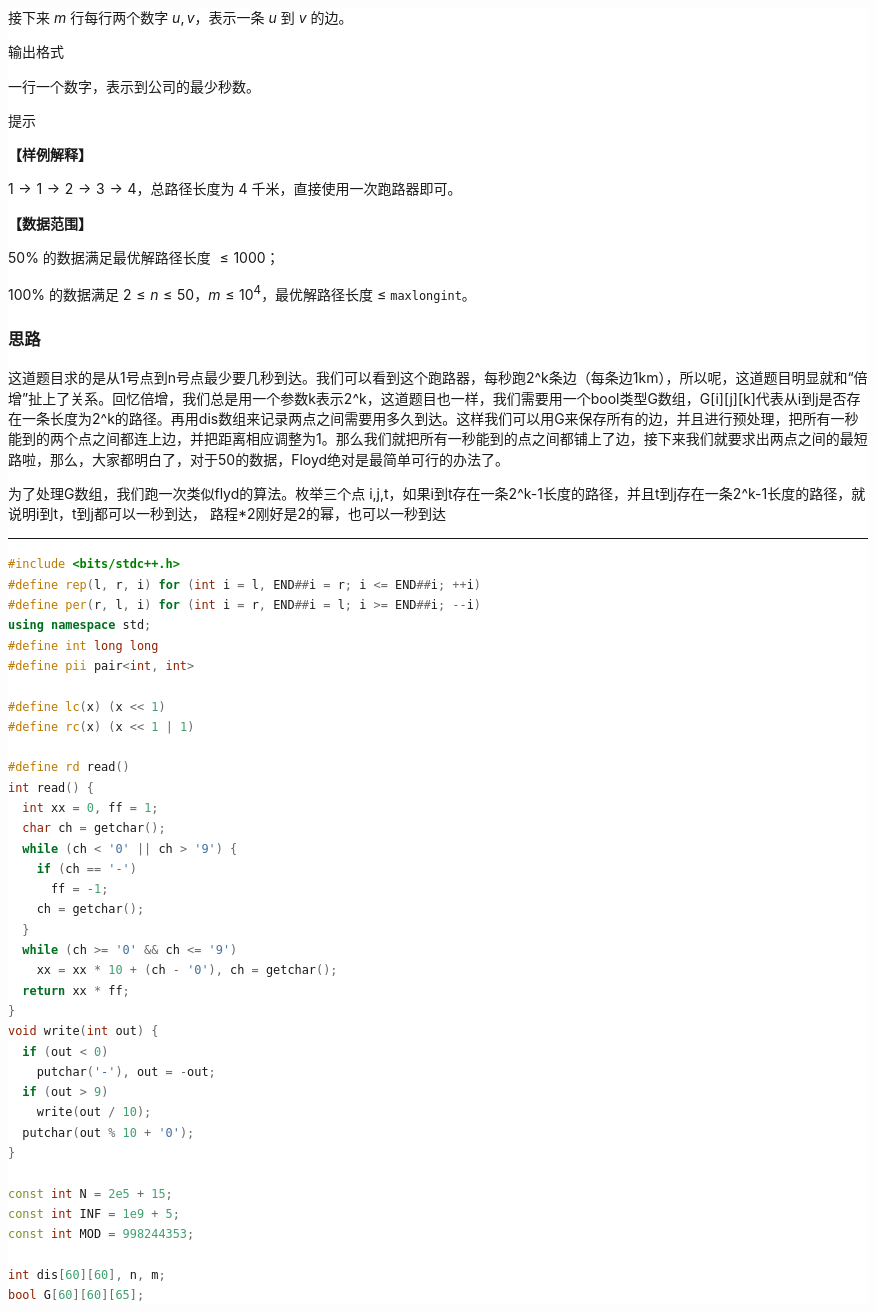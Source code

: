 接下来 $m$ 行每行两个数字 $u,v$，表示一条 $u$ 到 $v$ 的边。

输出格式

一行一个数字，表示到公司的最少秒数。

提示

**【样例解释】**

$1 \to 1 \to 2 \to 3 \to 4$，总路径长度为 $4$ 千米，直接使用一次跑路器即可。

**【数据范围】**

$50\%$ 的数据满足最优解路径长度 $\leq 1000$；

$100\%$ 的数据满足 $2\leq n \leq 50$，$m \leq 10 ^ 4$，最优解路径长度 $\leq$ `maxlongint`。

### 思路

这道题目求的是从1号点到n号点最少要几秒到达。我们可以看到这个跑路器，每秒跑2^k条边（每条边1km），所以呢，这道题目明显就和“倍增”扯上了关系。回忆倍增，我们总是用一个参数k表示2^k，这道题目也一样，我们需要用一个bool类型G数组，G[i][j][k]代表从i到j是否存在一条长度为2^k的路径。再用dis数组来记录两点之间需要用多久到达。这样我们可以用G来保存所有的边，并且进行预处理，把所有一秒能到的两个点之间都连上边，并把距离相应调整为1。那么我们就把所有一秒能到的点之间都铺上了边，接下来我们就要求出两点之间的最短路啦，那么，大家都明白了，对于50的数据，Floyd绝对是最简单可行的办法了。

为了处理G数组，我们跑一次类似flyd的算法。枚举三个点 i,j,t，如果i到t存在一条2^k-1长度的路径，并且t到j存在一条2^k-1长度的路径，就说明i到t，t到j都可以一秒到达， 路程*2刚好是2的幂，也可以一秒到达

---

```C++
#include <bits/stdc++.h>
#define rep(l, r, i) for (int i = l, END##i = r; i <= END##i; ++i)
#define per(r, l, i) for (int i = r, END##i = l; i >= END##i; --i)
using namespace std;
#define int long long
#define pii pair<int, int>

#define lc(x) (x << 1)
#define rc(x) (x << 1 | 1)

#define rd read()
int read() {
  int xx = 0, ff = 1;
  char ch = getchar();
  while (ch < '0' || ch > '9') {
    if (ch == '-')
      ff = -1;
    ch = getchar();
  }
  while (ch >= '0' && ch <= '9')
    xx = xx * 10 + (ch - '0'), ch = getchar();
  return xx * ff;
}
void write(int out) {
  if (out < 0)
    putchar('-'), out = -out;
  if (out > 9)
    write(out / 10);
  putchar(out % 10 + '0');
}

const int N = 2e5 + 15;
const int INF = 1e9 + 5;
const int MOD = 998244353;

int dis[60][60], n, m;
bool G[60][60][65];

```